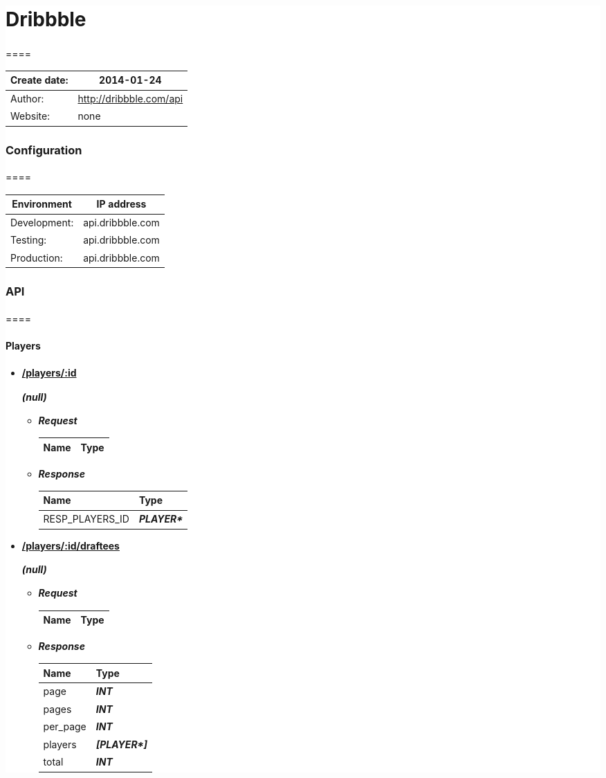 # Dribbble
====

Create date:|2014-01-24
-|-
Author:|http://dribbble.com/api
Website:|none

### Configuration
====

Environment|IP address
-|-
Development:|api.dribbble.com
Testing:|api.dribbble.com
Production:|api.dribbble.com

### API
====


#### Players

* __[/players/:id](/players/:id)__

	___(null)___

	+ ___Request___

		Name|Type
		-|-

	+ ___Response___

		Name|Type
		-|-
			RESP_PLAYERS_ID|___PLAYER*___


* __[/players/:id/draftees](/players/:id/draftees)__

	___(null)___

	+ ___Request___

		Name|Type
		-|-

	+ ___Response___

		Name|Type
		-|-
			page|___INT___
			pages|___INT___
			per_page|___INT___
			players|___[PLAYER*]___
			total|___INT___
